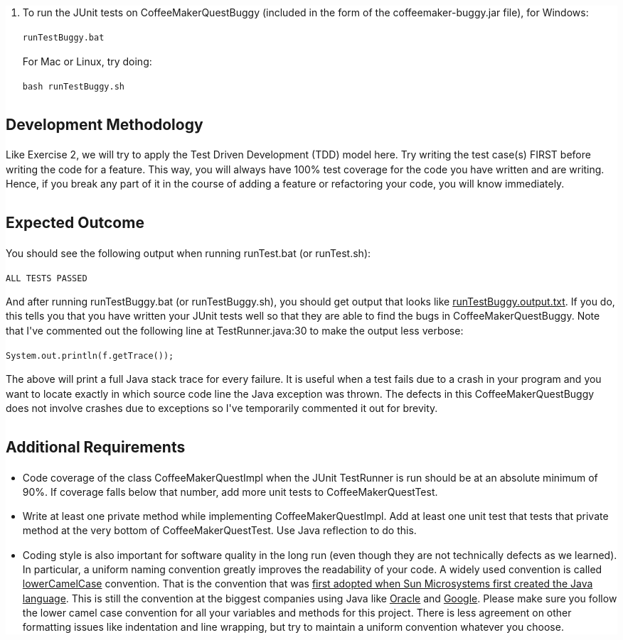 1. To run the JUnit tests on CoffeeMakerQuestBuggy (included in the form of
   the coffeemaker-buggy.jar file), for Windows:
    ```
    runTestBuggy.bat
    ```
    For Mac or Linux, try doing:
    ```
    bash runTestBuggy.sh
    ```

## Development Methodology

Like Exercise 2, we will try to apply the Test Driven Development (TDD) model
here.  Try writing the test case(s) FIRST before writing the code for a
feature.  This way, you will always have 100% test coverage for the code you
have written and are writing.  Hence, if you break any part of it in the course
of adding a feature or refactoring your code, you will know immediately.

## Expected Outcome

You should see the following output when running runTest.bat (or runTest.sh):
```
ALL TESTS PASSED
```

And after running runTestBuggy.bat (or runTestBuggy.sh), you should get output that looks like [runTestBuggy.output.txt](runTestBuggy.output.txt).  If you do, this tells you that you have written your JUnit tests well so that they are able to find the bugs in CoffeeMakerQuestBuggy.  Note that I've commented out the following line at TestRunner.java:30 to make the output less verbose:
```
System.out.println(f.getTrace());
```
The above will print a full Java stack trace for every failure.  It is useful when a test fails due to a crash in your program and you want to locate exactly in which source code line the Java exception was thrown.  The defects in this CoffeeMakerQuestBuggy does not involve crashes due to exceptions so I've temporarily commented it out for brevity.

## Additional Requirements

* Code coverage of the class CoffeeMakerQuestImpl when the JUnit TestRunner is
  run should be at an absolute minimum of 90%.  If coverage falls below that
number, add more unit tests to CoffeeMakerQuestTest.

* Write at least one private method while implementing CoffeeMakerQuestImpl.
  Add at least one unit test that tests that private method at the very bottom
of CoffeeMakerQuestTest.  Use Java reflection to do this.

* Coding style is also important for software quality in the long run (even
  though they are not technically defects as we learned).  In particular, a
uniform naming convention greatly improves the readability of your code.  A
widely used convention is called
[lowerCamelCase](https://en.wikipedia.org/wiki/Naming_convention_(programming)#Java)
convention.  That is the convention that was [first adopted when Sun
Microsystems first created the Java
language](https://www.oracle.com/technetwork/java/codeconventions-135099.html).
This is still the convention at the biggest companies using Java like
[Oracle](https://docs.oracle.com/javase/tutorial/java/nutsandbolts/variables.html)
and [Google](https://google.github.io/styleguide/javaguide.html#s5-naming).
Please make sure you follow the lower camel case convention for all your
variables and methods for this project.  There is less agreement on other
formatting issues like indentation and line wrapping, but try to maintain a
uniform convention whatever you choose.
